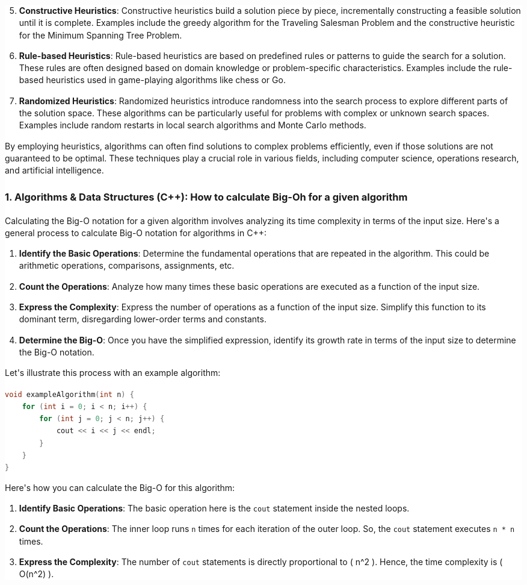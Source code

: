 5. **Constructive Heuristics**: Constructive heuristics build a solution piece by piece, incrementally constructing a feasible solution until it is complete. Examples include the greedy algorithm for the Traveling Salesman Problem and the constructive heuristic for the Minimum Spanning Tree Problem.

6. **Rule-based Heuristics**: Rule-based heuristics are based on predefined rules or patterns to guide the search for a solution. These rules are often designed based on domain knowledge or problem-specific characteristics. Examples include the rule-based heuristics used in game-playing algorithms like chess or Go.

7. **Randomized Heuristics**: Randomized heuristics introduce randomness into the search process to explore different parts of the solution space. These algorithms can be particularly useful for problems with complex or unknown search spaces. Examples include random restarts in local search algorithms and Monte Carlo methods.

By employing heuristics, algorithms can often find solutions to complex problems efficiently, even if those solutions are not guaranteed to be optimal. These techniques play a crucial role in various fields, including computer science, operations research, and artificial intelligence.

### 1. Algorithms & Data Structures (C++): How to calculate Big-Oh for a given algorithm

Calculating the Big-O notation for a given algorithm involves analyzing its time complexity in terms of the input size. Here's a general process to calculate Big-O notation for algorithms in C++:

1. **Identify the Basic Operations**: Determine the fundamental operations that are repeated in the algorithm. This could be arithmetic operations, comparisons, assignments, etc.

2. **Count the Operations**: Analyze how many times these basic operations are executed as a function of the input size.

3. **Express the Complexity**: Express the number of operations as a function of the input size. Simplify this function to its dominant term, disregarding lower-order terms and constants.

4. **Determine the Big-O**: Once you have the simplified expression, identify its growth rate in terms of the input size to determine the Big-O notation.

Let's illustrate this process with an example algorithm:

```cpp
void exampleAlgorithm(int n) {
    for (int i = 0; i < n; i++) {
        for (int j = 0; j < n; j++) {
            cout << i << j << endl;
        }
    }
}
```

Here's how you can calculate the Big-O for this algorithm:

1. **Identify Basic Operations**: The basic operation here is the `cout` statement inside the nested loops.

2. **Count the Operations**: The inner loop runs `n` times for each iteration of the outer loop. So, the `cout` statement executes `n * n` times.

3. **Express the Complexity**: The number of `cout` statements is directly proportional to \( n^2 \). Hence, the time complexity is \( O(n^2) \).

